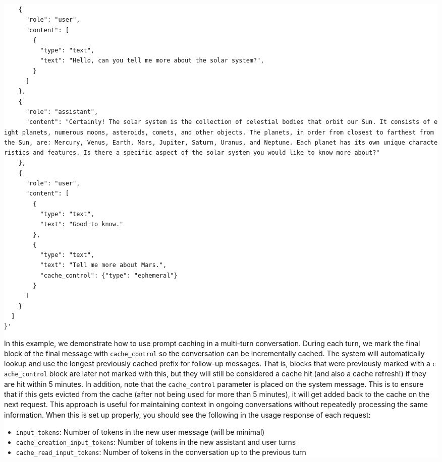 ```
    {
      "role": "user",
      "content": [
        {
          "type": "text",
          "text": "Hello, can you tell me more about the solar system?",
        }
      ]
    },
    {
      "role": "assistant",
      "content": "Certainly! The solar system is the collection of celestial bodies that orbit our Sun. It consists of eight planets, numerous moons, asteroids, comets, and other objects. The planets, in order from closest to farthest from the Sun, are: Mercury, Venus, Earth, Mars, Jupiter, Saturn, Uranus, and Neptune. Each planet has its own unique characteristics and features. Is there a specific aspect of the solar system you would like to know more about?"
    },
    {
      "role": "user",
      "content": [
        {
          "type": "text",
          "text": "Good to know."
        },
        {
          "type": "text",
          "text": "Tell me more about Mars.",
          "cache_control": {"type": "ephemeral"}
        }
      ]
    }
  ]
}'

```

In this example, we demonstrate how to use prompt caching in a multi-turn conversation.
During each turn, we mark the final block of the final message with `cache_control` so the conversation can be incrementally cached. The system will automatically lookup and use the longest previously cached prefix for follow-up messages. That is, blocks that were previously marked with a `cache_control` block are later not marked with this, but they will still be considered a cache hit (and also a cache refresh!) if they are hit within 5 minutes.
In addition, note that the `cache_control` parameter is placed on the system message. This is to ensure that if this gets evicted from the cache (after not being used for more than 5 minutes), it will get added back to the cache on the next request.
This approach is useful for maintaining context in ongoing conversations without repeatedly processing the same information.
When this is set up properly, you should see the following in the usage response of each request:
  * `input_tokens`: Number of tokens in the new user message (will be minimal)
  * `cache_creation_input_tokens`: Number of tokens in the new assistant and user turns
  * `cache_read_input_tokens`: Number of tokens in the conversation up to the previous turn

